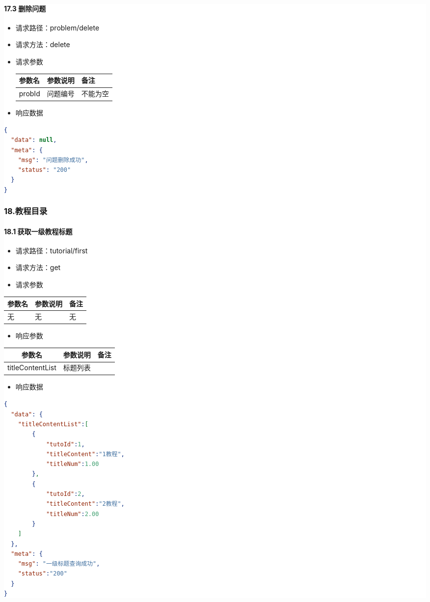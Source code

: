 #### 17.3 删除问题

- 请求路径：problem/delete

- 请求方法：delete

- 请求参数

  | 参数名 | 参数说明 | 备注     |
  | ------ | -------- | -------- |
  | probId | 问题编号 | 不能为空 |

- 响应数据

```json
{
  "data": null,
  "meta": {
    "msg": "问题删除成功",
    "status": "200"
  }
}

```

### 18.教程目录

#### 18.1 获取一级教程标题

- 请求路径：tutorial/first

- 请求方法：get

- 请求参数

| 参数名 | 参数说明 | 备注 |
| ------ | -------- | ---- |
| 无     | 无       | 无   |

- 响应参数

| 参数名           | 参数说明 | 备注 |
| ---------------- | -------- | ---- |
| titleContentList | 标题列表 |      |

- 响应数据

```json
{
  "data": {
    "titleContentList":[
        {
            "tutoId":1,
            "titleContent":"1教程",
            "titleNum":1.00
        },
        {
            "tutoId":2,
            "titleContent":"2教程",
            "titleNum":2.00
        }
    ]
  },
  "meta": {
    "msg": "一级标题查询成功",
    "status":"200"
  }
}
```